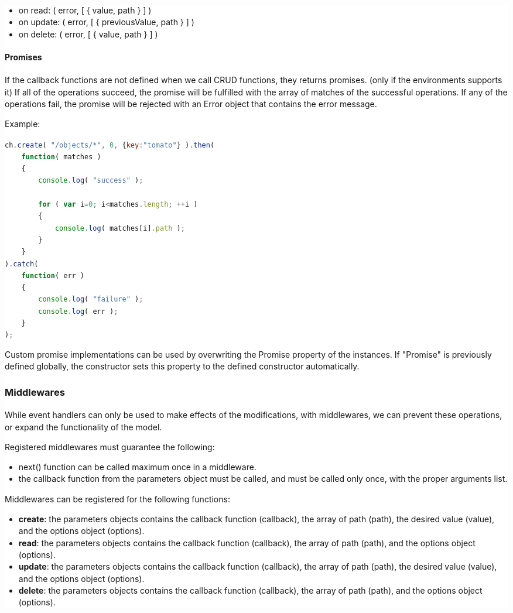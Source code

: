  - on read: ( error, [ { value, path } ] )
 - on update: ( error, [ { previousValue, path } ] )
 - on delete: ( error, [ { value, path } ] )
 
#### Promises
If the callback functions are not defined when we call CRUD functions, they returns promises. (only if the environments supports it)
If all of the operations succeed, the promise will be fulfilled with the array of matches of the successful operations.
If any of the operations fail, the promise will be rejected with an Error object that contains the error message.

Example:
```javascript
ch.create( "/objects/*", 0, {key:"tomato"} ).then(
    function( matches )
    {
        console.log( "success" );
            
        for ( var i=0; i<matches.length; ++i )
        {
            console.log( matches[i].path );
        }
    }
).catch(
    function( err )
    {
        console.log( "failure" );
        console.log( err );
    }
);
```

Custom promise implementations can be used by overwriting the Promise property of the instances.
If "Promise" is previously defined globally, the constructor sets this property to the defined constructor automatically.

### Middlewares

While event handlers can only be used to make effects of the modifications,
with middlewares, we can prevent these operations, or expand the functionality of the model.

Registered middlewares must guarantee the following:
 - next() function can be called maximum once in a middleware.
 - the callback function from the parameters object must be called, and must be called only once, with the proper arguments list.

Middlewares can be registered for the following functions:
 - __create__: the parameters objects contains the callback function (callback), the array of path (path), the desired value (value), and the options object (options).
 - __read__: the parameters objects contains the callback function (callback), the array of path (path), and the options object (options).
 - __update__: the parameters objects contains the callback function (callback), the array of path (path), the desired value (value), and the options object (options).
 - __delete__: the parameters objects contains the callback function (callback), the array of path (path), and the options object (options).
 